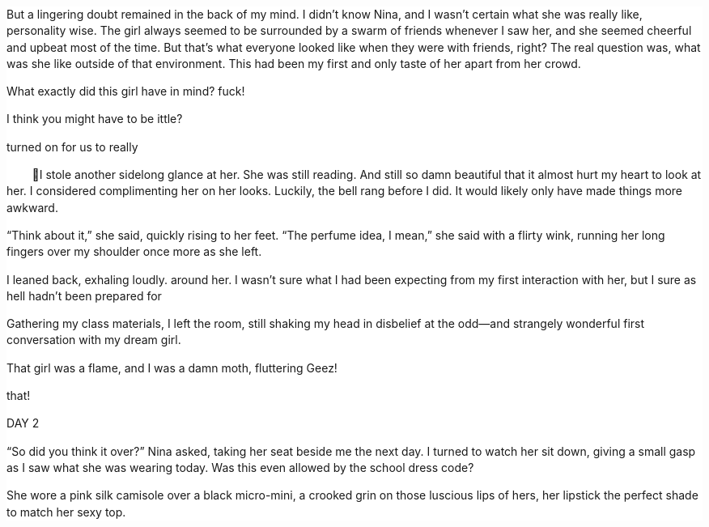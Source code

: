 But a lingering doubt remained in the back of my mind. I didn’t know Nina, and I wasn’t certain 
what she was really like, personality wise. The girl always seemed to be surrounded by a swarm 
of friends whenever I saw her, and she seemed cheerful and upbeat most of the time. But that’s 
what everyone looked like when they were with friends, right? The real question was, what was 
she like outside of that environment. This had been my first and only taste of her apart from her 
crowd. 
 

 What exactly did this girl have in mind? 
fuck!
​

 I think you might have to be 
ittle?
​

 turned on for us to 
really
​

​
​
​
​
​
​
​
​
I stole another sidelong glance at her. She was still reading. And still so damn beautiful that it 
almost hurt my heart to look at her. I considered complimenting her on her looks. Luckily, the 
bell rang before I did. It would likely only have made things more awkward. 
 
“Think about it,” she said, quickly rising to her feet. “The perfume idea, I mean,” she said with a 
flirty wink, running her long fingers over my shoulder once more as she left. 
 
I leaned back, exhaling loudly. 
around her. I wasn’t sure what I had been expecting from my first interaction with her, but I sure 
as hell hadn’t been prepared for 
 
Gathering my class materials, I left the room, still shaking my head in disbelief at the odd—and 
strangely wonderful first conversation with my dream girl. 
 
 

 That girl was a flame, and I was a damn moth, fluttering 
Geez!
​

that! 

DAY 2 

 
“So did you think it over?” Nina asked, taking her seat beside me the next day. I turned to watch 
her sit down, giving a small gasp as I saw what she was wearing today. Was this even allowed 
by the school dress code? 
 
She wore a pink silk camisole over a black micro-mini, a crooked grin on those luscious lips of 
hers, her lipstick the perfect shade to match her sexy top. 
 